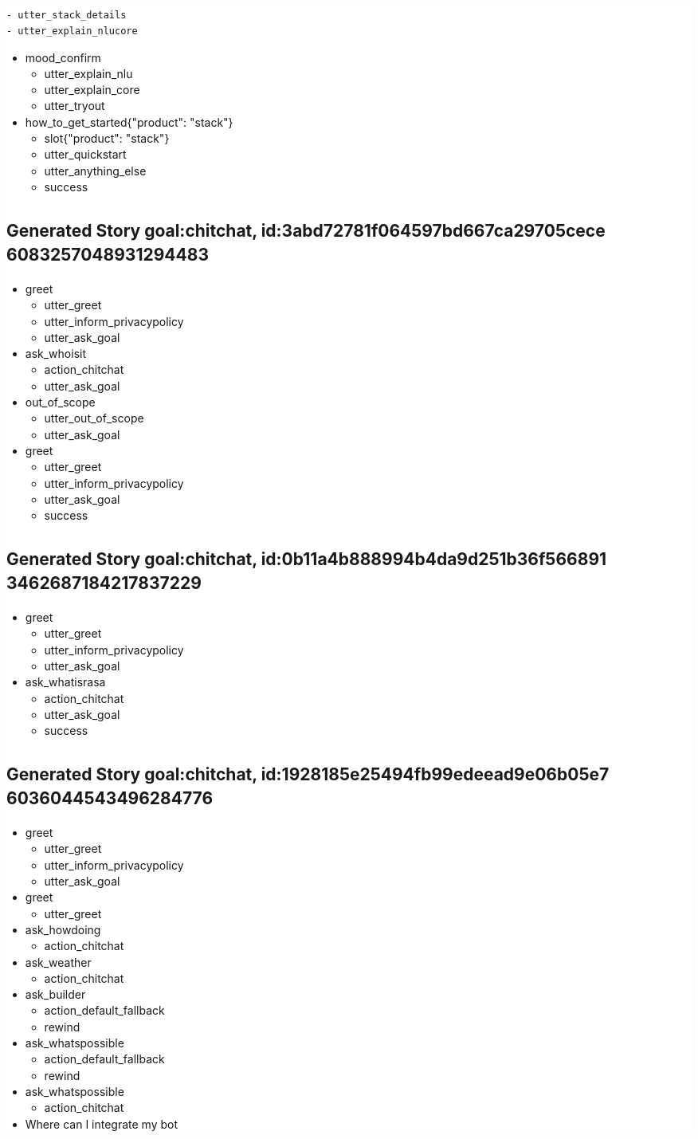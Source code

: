     - utter_stack_details
    - utter_explain_nlucore
* mood_confirm
    - utter_explain_nlu
    - utter_explain_core
    - utter_tryout
* how_to_get_started{"product": "stack"}
    - slot{"product": "stack"}
    - utter_quickstart
    - utter_anything_else
    - success

## Generated Story goal:chitchat, id:3abd72781f064597bd667ca29705cece 6083257048931294483
* greet
    - utter_greet
    - utter_inform_privacypolicy
    - utter_ask_goal
* ask_whoisit
    - action_chitchat
    - utter_ask_goal
* out_of_scope
    - utter_out_of_scope
    - utter_ask_goal
* greet
    - utter_greet
    - utter_inform_privacypolicy
    - utter_ask_goal
    - success

## Generated Story goal:chitchat, id:0b11a4b888994b4da9d251b36f566891 3462687184217837229
* greet
    - utter_greet
    - utter_inform_privacypolicy
    - utter_ask_goal
* ask_whatisrasa
    - action_chitchat
    - utter_ask_goal
    - success

## Generated Story goal:chitchat, id:1928185e25494fb99edeead9e06b05e7 6036044543496284776
* greet
    - utter_greet
    - utter_inform_privacypolicy
    - utter_ask_goal
* greet
    - utter_greet
* ask_howdoing
    - action_chitchat
* ask_weather
    - action_chitchat
* ask_builder
    - action_default_fallback
    - rewind
* ask_whatspossible
    - action_default_fallback
    - rewind
* ask_whatspossible
    - action_chitchat
* Where can I integrate my bot
